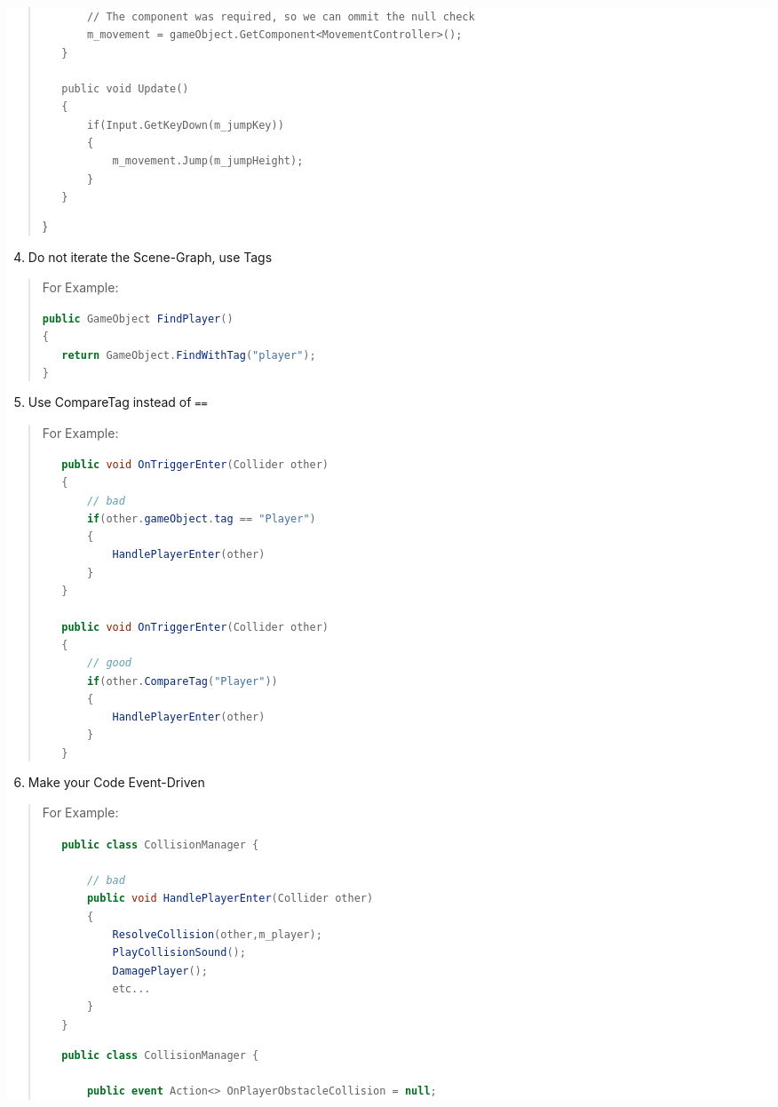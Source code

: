 >            // The component was required, so we can ommit the null check
>            m_movement = gameObject.GetComponent<MovementController>();
>        }
>
>        public void Update()
>        {
>            if(Input.GetKeyDown(m_jumpKey))
>            {
>                m_movement.Jump(m_jumpHeight);
>            }
>        }
>    }
>```

4. Do not iterate the Scene-Graph, use Tags
>For Example:
>```csharp
>public GameObject FindPlayer()
>{
>    return GameObject.FindWithTag("player");
>}
>```

5. Use CompareTag instead of `==`
>For Example:
>```csharp
>    public void OnTriggerEnter(Collider other)
>    {
>        // bad
>        if(other.gameObject.tag == "Player")
>        {
>            HandlePlayerEnter(other)
>        }
>    }
>
>    public void OnTriggerEnter(Collider other)
>    {
>        // good
>        if(other.CompareTag("Player"))
>        {
>            HandlePlayerEnter(other)
>        }
>    }
>```

6. Make your Code Event-Driven
>For Example:
>```csharp
>    public class CollisionManager {
>
>        // bad
>        public void HandlePlayerEnter(Collider other)
>        {
>            ResolveCollision(other,m_player);
>            PlayCollisionSound();
>            DamagePlayer();
>            etc...
>        }
>    }
>```
>
>```csharp
>    public class CollisionManager {
>
>        public event Action<> OnPlayerObstacleCollision = null;